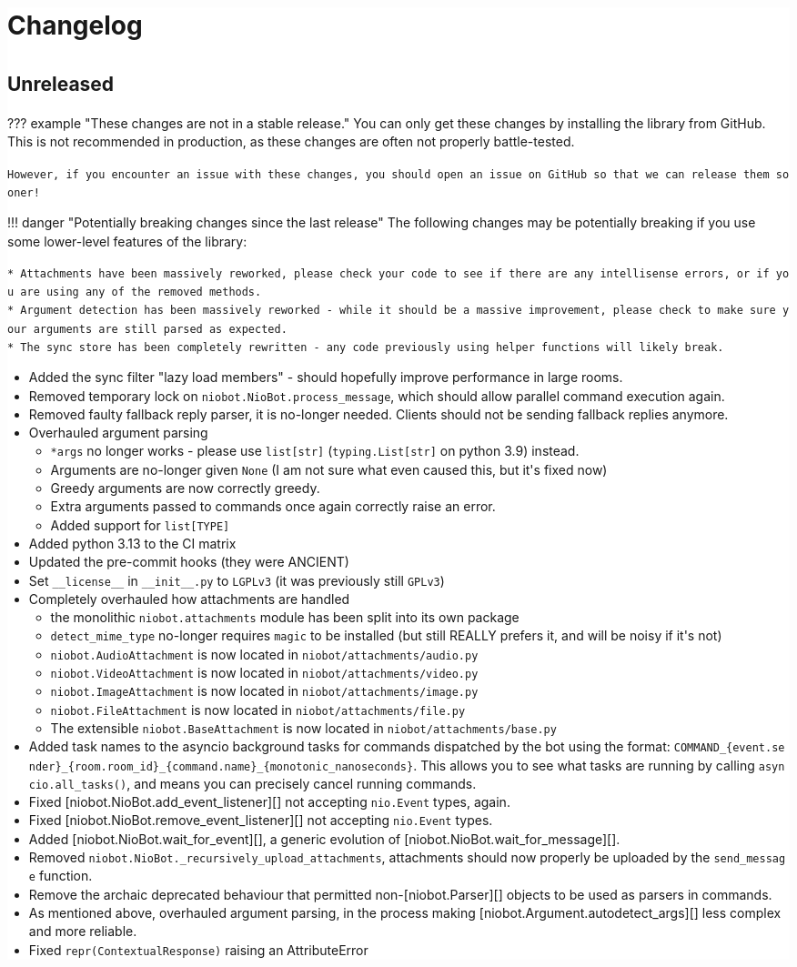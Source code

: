 # Changelog

## Unreleased

??? example "These changes are not in a stable release."
    You can only get these changes by installing the library from GitHub. This is not recommended in production, as these changes
    are often not properly battle-tested.

    However, if you encounter an issue with these changes, you should open an issue on GitHub so that we can release them sooner!

!!! danger "Potentially breaking changes since the last release"
    The following changes may be potentially breaking if you use some lower-level features of the library:

    * Attachments have been massively reworked, please check your code to see if there are any intellisense errors, or if you are using any of the removed methods.
    * Argument detection has been massively reworked - while it should be a massive improvement, please check to make sure your arguments are still parsed as expected.
    * The sync store has been completely rewritten - any code previously using helper functions will likely break.

* Added the sync filter "lazy load members" - should hopefully improve performance in large rooms.
* Removed temporary lock on `niobot.NioBot.process_message`, which should allow parallel command execution again.
* Removed faulty fallback reply parser, it is no-longer needed. Clients should not be sending fallback replies anymore.
* Overhauled argument parsing
  * `*args` no longer works - please use `list[str]` (`typing.List[str]` on python 3.9) instead.
  * Arguments are no-longer given `None` (I am not sure what even caused this, but it's fixed now)
  * Greedy arguments are now correctly greedy.
  * Extra arguments passed to commands once again correctly raise an error.
  * Added support for `list[TYPE]`
* Added python 3.13 to the CI matrix
* Updated the pre-commit hooks (they were ANCIENT)
* Set `__license__` in `__init__.py` to `LGPLv3` (it was previously still `GPLv3`)
* Completely overhauled how attachments are handled
  * the monolithic `niobot.attachments` module has been split into its own package
  * `detect_mime_type` no-longer requires `magic` to be installed (but still REALLY prefers it, and will be noisy if it's not)
  * `niobot.AudioAttachment` is now located in `niobot/attachments/audio.py`
  * `niobot.VideoAttachment` is now located in `niobot/attachments/video.py`
  * `niobot.ImageAttachment` is now located in `niobot/attachments/image.py`
  * `niobot.FileAttachment` is now located in `niobot/attachments/file.py`
  * The extensible `niobot.BaseAttachment` is now located in `niobot/attachments/base.py`
* Added task names to the asyncio background tasks for commands dispatched by the bot using the format:
`COMMAND_{event.sender}_{room.room_id}_{command.name}_{monotonic_nanoseconds}`. This allows you to see what tasks are
running by calling `asyncio.all_tasks()`, and means you can precisely cancel running commands.
* Fixed [niobot.NioBot.add_event_listener][] not accepting `nio.Event` types, again.
* Fixed [niobot.NioBot.remove_event_listener][] not accepting `nio.Event` types.
* Added [niobot.NioBot.wait_for_event][], a generic evolution of [niobot.NioBot.wait_for_message][].
* Removed `niobot.NioBot._recursively_upload_attachments`, attachments should now properly be uploaded by the
`send_message` function.
* Remove the archaic deprecated behaviour that permitted non-[niobot.Parser][] objects to be used as parsers in commands.
* As mentioned above, overhauled argument parsing, in the process making [niobot.Argument.autodetect_args][]
less complex and more reliable.
* Fixed `repr(ContextualResponse)` raising an AttributeError